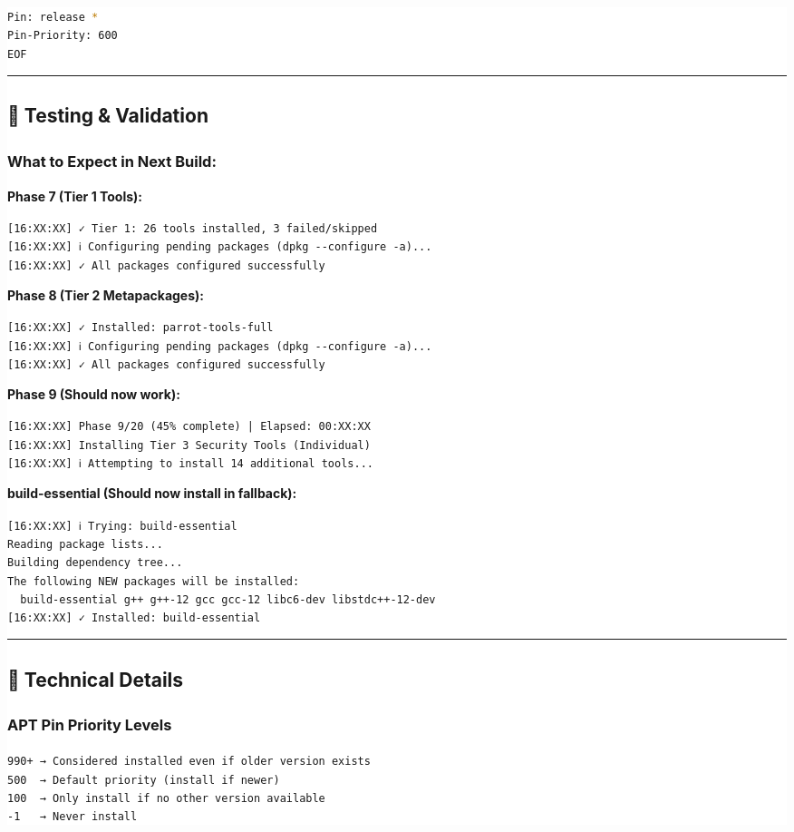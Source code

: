 ```bash
Pin: release *
Pin-Priority: 600
EOF
```

---

## 🧪 Testing & Validation

### What to Expect in Next Build:

**Phase 7 (Tier 1 Tools):**

```
[16:XX:XX] ✓ Tier 1: 26 tools installed, 3 failed/skipped
[16:XX:XX] ℹ Configuring pending packages (dpkg --configure -a)...
[16:XX:XX] ✓ All packages configured successfully
```

**Phase 8 (Tier 2 Metapackages):**

```
[16:XX:XX] ✓ Installed: parrot-tools-full
[16:XX:XX] ℹ Configuring pending packages (dpkg --configure -a)...
[16:XX:XX] ✓ All packages configured successfully
```

**Phase 9 (Should now work):**

```
[16:XX:XX] Phase 9/20 (45% complete) | Elapsed: 00:XX:XX
[16:XX:XX] Installing Tier 3 Security Tools (Individual)
[16:XX:XX] ℹ Attempting to install 14 additional tools...
```

**build-essential (Should now install in fallback):**

```
[16:XX:XX] ℹ Trying: build-essential
Reading package lists...
Building dependency tree...
The following NEW packages will be installed:
  build-essential g++ g++-12 gcc gcc-12 libc6-dev libstdc++-12-dev
[16:XX:XX] ✓ Installed: build-essential
```

---

## 🔧 Technical Details

### APT Pin Priority Levels

```
990+ → Considered installed even if older version exists
500  → Default priority (install if newer)
100  → Only install if no other version available
-1   → Never install
```
